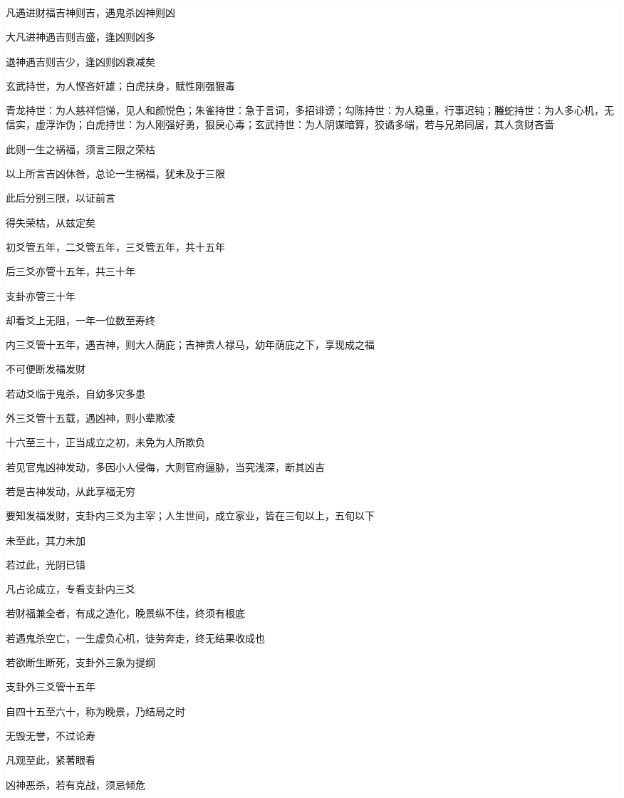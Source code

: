 凡遇进财福吉神则吉，遇鬼杀凶神则凶

大凡进神遇吉则吉盛，逢凶则凶多

退神遇吉则吉少，逢凶则凶衰减矣

玄武持世，为人悭吝奸雄；白虎扶身，赋性刚强狠毒

青龙持世：为人慈祥恺悌，见人和颜悦色；朱雀持世：急于言词，多招诽谤；勾陈持世：为人稳重，行事迟钝；螣蛇持世：为人多心机，无信实，虚浮诈伪；白虎持世：为人刚强好勇，狠戾心毒；玄武持世：为人阴谋暗算，狡谲多端，若与兄弟同居，其人贪财吝啬

此则一生之祸福，须言三限之荣枯

以上所言吉凶休咎，总论一生祸福，犹未及于三限

此后分别三限，以证前言

得失荣枯，从兹定矣

初爻管五年，二爻管五年，三爻管五年，共十五年

后三爻亦管十五年，共三十年

支卦亦管三十年

却看爻上无阻，一年一位数至寿终

内三爻管十五年，遇吉神，则大人荫庇；吉神贵人禄马，幼年荫庇之下，享现成之福

不可便断发福发财

若动爻临于鬼杀，自幼多灾多患

外三爻管十五载，遇凶神，则小辈欺凌

十六至三十，正当成立之初，未免为人所欺负

若见官鬼凶神发动，多因小人侵侮，大则官府逼胁，当究浅深，断其凶吉

若是吉神发动，从此享福无穷

要知发福发财，支卦内三爻为主宰；人生世间，成立家业，皆在三旬以上，五旬以下

未至此，其力未加

若过此，光阴已错

凡占论成立，专看支卦内三爻

若财福兼全者，有成之造化，晚景纵不佳，终须有根底

若遇鬼杀空亡，一生虚负心机，徒劳奔走，终无结果收成也

若欲断生断死，支卦外三象为提纲

支卦外三爻管十五年

自四十五至六十，称为晚景，乃结局之时

无毁无誉，不过论寿

凡观至此，紧著眼看

凶神恶杀，若有克战，须忌倾危
